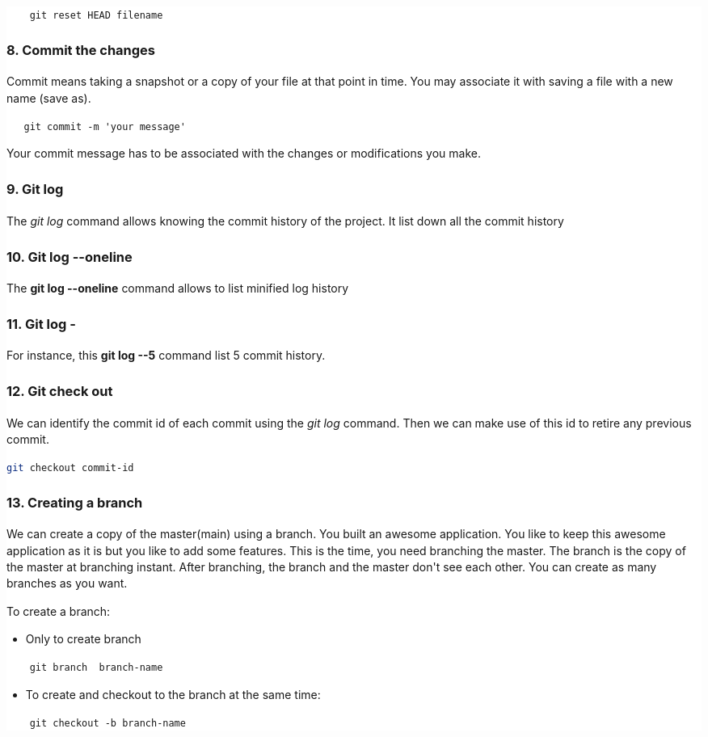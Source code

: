 ```shell
    git reset HEAD filename
```

### 8. Commit the changes

Commit means taking a snapshot or a copy of your file at that point in time. You may associate it with saving a file with a new name (save as).

```shell
   git commit -m 'your message'
```

Your commit message has to be associated with the changes or modifications you make.

### 9. Git log

The _git log_ command allows knowing the commit history of the project. It list down all the commit history

### 10. Git log --oneline

The **git log --oneline** command allows to list minified log history

### 11. Git log -<limit>

For instance, this **git log --5** command list 5 commit history.

### 12. Git check out

We can identify the commit id of each commit using the _git log_ command. Then we can make use of this id to retire any previous commit.

```sh
git checkout commit-id
```

### 13. Creating a branch

We can create a copy of the master(main) using a branch. You built an awesome application. You like to keep this awesome application as it is but you like to add some features.
This is the time, you need branching the master. The branch is the copy of the master at branching instant. After branching, the branch and the master don't see each other. You can create as many branches as you want.

To create a branch:

- Only to create branch

```shell
    git branch  branch-name
```

- To create and checkout to the branch at the same time:

```shell
    git checkout -b branch-name
```
